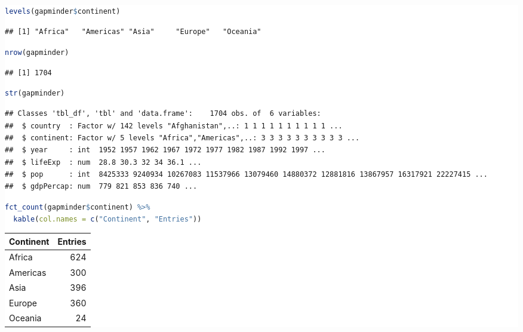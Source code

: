 ``` r
levels(gapminder$continent)
```

    ## [1] "Africa"   "Americas" "Asia"     "Europe"   "Oceania"

``` r
nrow(gapminder)
```

    ## [1] 1704

``` r
str(gapminder)
```

    ## Classes 'tbl_df', 'tbl' and 'data.frame':    1704 obs. of  6 variables:
    ##  $ country  : Factor w/ 142 levels "Afghanistan",..: 1 1 1 1 1 1 1 1 1 1 ...
    ##  $ continent: Factor w/ 5 levels "Africa","Americas",..: 3 3 3 3 3 3 3 3 3 3 ...
    ##  $ year     : int  1952 1957 1962 1967 1972 1977 1982 1987 1992 1997 ...
    ##  $ lifeExp  : num  28.8 30.3 32 34 36.1 ...
    ##  $ pop      : int  8425333 9240934 10267083 11537966 13079460 14880372 12881816 13867957 16317921 22227415 ...
    ##  $ gdpPercap: num  779 821 853 836 740 ...

``` r
fct_count(gapminder$continent) %>% 
  kable(col.names = c("Continent", "Entries"))
```

| Continent |  Entries|
|:----------|--------:|
| Africa    |      624|
| Americas  |      300|
| Asia      |      396|
| Europe    |      360|
| Oceania   |       24|
